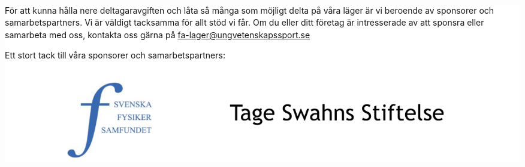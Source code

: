 För att kunna hålla nere deltagaravgiften och låta så många som möjligt delta på våra läger är vi beroende av sponsorer och samarbetspartners. Vi är väldigt tacksamma för allt stöd vi får. Om du eller ditt företag är intresserade av att sponsra eller samarbeta med oss, kontakta oss gärna på [fa-lager@ungvetenskapssport.se](mailto:fa-lager+spons@ungvetenskapssport.se)

Ett stort tack till våra sponsorer och samarbetspartners:

[<img src="/imgs/fa-lager/sponsors/sfs.png" style="width: 100%; position: relative; left: 0px; max-width: 350px;">](https://www.fysikersamfundet.se/)
[<img src="/imgs/fa-lager/sponsors/tage-swahn.png" style="width: 100%; position: relative; left: 0px; max-width: 400px;">]()